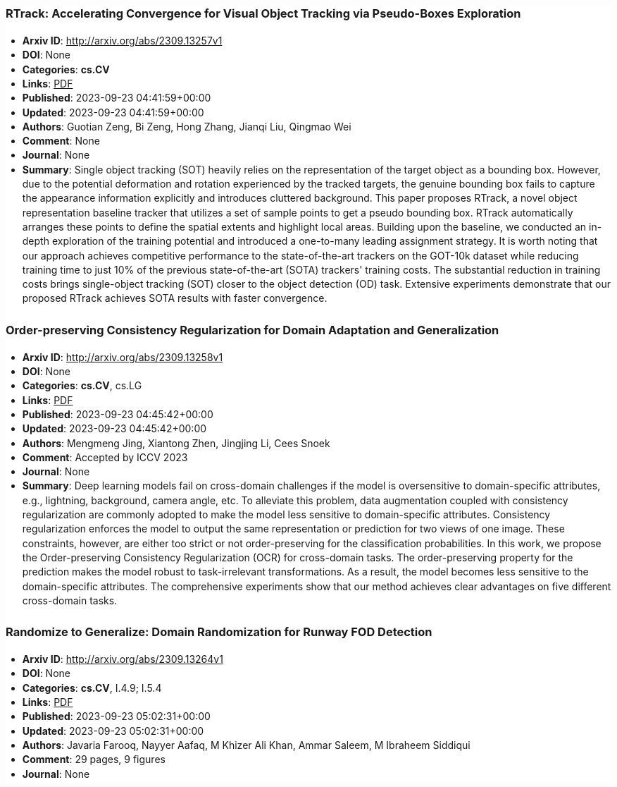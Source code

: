 

### RTrack: Accelerating Convergence for Visual Object Tracking via Pseudo-Boxes Exploration
- **Arxiv ID**: http://arxiv.org/abs/2309.13257v1
- **DOI**: None
- **Categories**: **cs.CV**
- **Links**: [PDF](http://arxiv.org/pdf/2309.13257v1)
- **Published**: 2023-09-23 04:41:59+00:00
- **Updated**: 2023-09-23 04:41:59+00:00
- **Authors**: Guotian Zeng, Bi Zeng, Hong Zhang, Jianqi Liu, Qingmao Wei
- **Comment**: None
- **Journal**: None
- **Summary**: Single object tracking (SOT) heavily relies on the representation of the target object as a bounding box. However, due to the potential deformation and rotation experienced by the tracked targets, the genuine bounding box fails to capture the appearance information explicitly and introduces cluttered background. This paper proposes RTrack, a novel object representation baseline tracker that utilizes a set of sample points to get a pseudo bounding box. RTrack automatically arranges these points to define the spatial extents and highlight local areas. Building upon the baseline, we conducted an in-depth exploration of the training potential and introduced a one-to-many leading assignment strategy. It is worth noting that our approach achieves competitive performance to the state-of-the-art trackers on the GOT-10k dataset while reducing training time to just 10% of the previous state-of-the-art (SOTA) trackers' training costs. The substantial reduction in training costs brings single-object tracking (SOT) closer to the object detection (OD) task. Extensive experiments demonstrate that our proposed RTrack achieves SOTA results with faster convergence.



### Order-preserving Consistency Regularization for Domain Adaptation and Generalization
- **Arxiv ID**: http://arxiv.org/abs/2309.13258v1
- **DOI**: None
- **Categories**: **cs.CV**, cs.LG
- **Links**: [PDF](http://arxiv.org/pdf/2309.13258v1)
- **Published**: 2023-09-23 04:45:42+00:00
- **Updated**: 2023-09-23 04:45:42+00:00
- **Authors**: Mengmeng Jing, Xiantong Zhen, Jingjing Li, Cees Snoek
- **Comment**: Accepted by ICCV 2023
- **Journal**: None
- **Summary**: Deep learning models fail on cross-domain challenges if the model is oversensitive to domain-specific attributes, e.g., lightning, background, camera angle, etc. To alleviate this problem, data augmentation coupled with consistency regularization are commonly adopted to make the model less sensitive to domain-specific attributes. Consistency regularization enforces the model to output the same representation or prediction for two views of one image. These constraints, however, are either too strict or not order-preserving for the classification probabilities. In this work, we propose the Order-preserving Consistency Regularization (OCR) for cross-domain tasks. The order-preserving property for the prediction makes the model robust to task-irrelevant transformations. As a result, the model becomes less sensitive to the domain-specific attributes. The comprehensive experiments show that our method achieves clear advantages on five different cross-domain tasks.



### Randomize to Generalize: Domain Randomization for Runway FOD Detection
- **Arxiv ID**: http://arxiv.org/abs/2309.13264v1
- **DOI**: None
- **Categories**: **cs.CV**, I.4.9; I.5.4
- **Links**: [PDF](http://arxiv.org/pdf/2309.13264v1)
- **Published**: 2023-09-23 05:02:31+00:00
- **Updated**: 2023-09-23 05:02:31+00:00
- **Authors**: Javaria Farooq, Nayyer Aafaq, M Khizer Ali Khan, Ammar Saleem, M Ibraheem Siddiqui
- **Comment**: 29 pages, 9 figures
- **Journal**: None